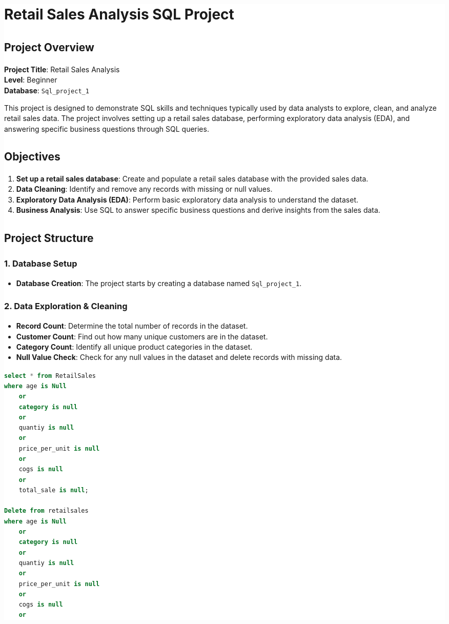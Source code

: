 # Retail Sales Analysis SQL Project

## Project Overview

**Project Title**: Retail Sales Analysis  
**Level**: Beginner  
**Database**: `Sql_project_1`

This project is designed to demonstrate SQL skills and techniques typically used by data analysts to explore, clean, and analyze retail sales data. The project involves setting up a retail sales database, performing exploratory data analysis (EDA), and answering specific business questions through SQL queries.

## Objectives

1. **Set up a retail sales database**: Create and populate a retail sales database with the provided sales data.
2. **Data Cleaning**: Identify and remove any records with missing or null values.
3. **Exploratory Data Analysis (EDA)**: Perform basic exploratory data analysis to understand the dataset.
4. **Business Analysis**: Use SQL to answer specific business questions and derive insights from the sales data.

## Project Structure

### 1. Database Setup

- **Database Creation**: The project starts by creating a database named `Sql_project_1`.


### 2. Data Exploration & Cleaning

- **Record Count**: Determine the total number of records in the dataset.
- **Customer Count**: Find out how many unique customers are in the dataset.
- **Category Count**: Identify all unique product categories in the dataset.
- **Null Value Check**: Check for any null values in the dataset and delete records with missing data.

```sql
select * from RetailSales
where age is Null 
	or
	category is null
	or
	quantiy is null
	or
	price_per_unit is null
	or
	cogs is null
	or
	total_sale is null;

Delete from retailsales
where age is Null 
	or
	category is null
	or
	quantiy is null
	or
	price_per_unit is null
	or
	cogs is null
	or
```
